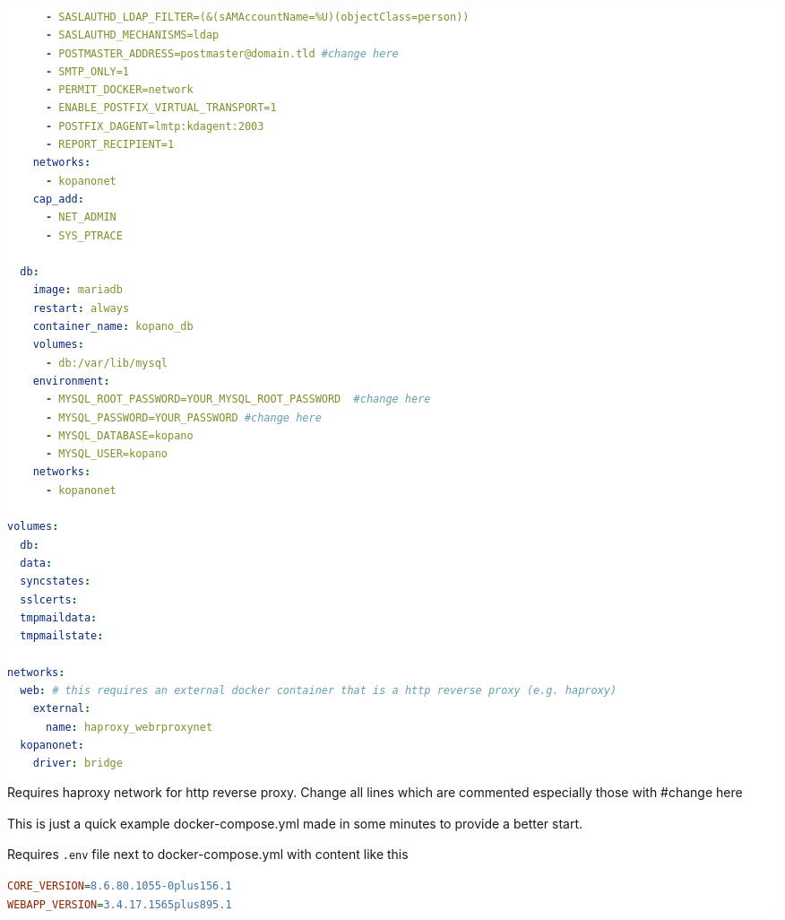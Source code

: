 ```YAML
      - SASLAUTHD_LDAP_FILTER=(&(sAMAccountName=%U)(objectClass=person))
      - SASLAUTHD_MECHANISMS=ldap
      - POSTMASTER_ADDRESS=postmaster@domain.tld #change here
      - SMTP_ONLY=1
      - PERMIT_DOCKER=network
      - ENABLE_POSTFIX_VIRTUAL_TRANSPORT=1
      - POSTFIX_DAGENT=lmtp:kdagent:2003
      - REPORT_RECIPIENT=1
    networks:
      - kopanonet
    cap_add:
      - NET_ADMIN
      - SYS_PTRACE

  db:
    image: mariadb
    restart: always
    container_name: kopano_db
    volumes:
      - db:/var/lib/mysql
    environment:
      - MYSQL_ROOT_PASSWORD=YOUR_MYSQL_ROOT_PASSWORD  #change here
      - MYSQL_PASSWORD=YOUR_PASSWORD #change here
      - MYSQL_DATABASE=kopano
      - MYSQL_USER=kopano
    networks:
      - kopanonet

volumes:
  db:
  data:
  syncstates:
  sslcerts:
  tmpmaildata:
  tmpmailstate:

networks:
  web: # this requires an external docker container that is a http reverse proxy (e.g. haproxy)
    external:
      name: haproxy_webrproxynet
  kopanonet:
    driver: bridge
```

Requires haproxy network for http reverse proxy.
Change all lines which are commented especially those with #change here

This is just a quick example docker-compose.yml made in some minutes to provide a better start.

Requires `.env` file next to docker-compose.yml with content like this
```INI
CORE_VERSION=8.6.80.1055-0plus156.1
WEBAPP_VERSION=3.4.17.1565plus895.1
```
